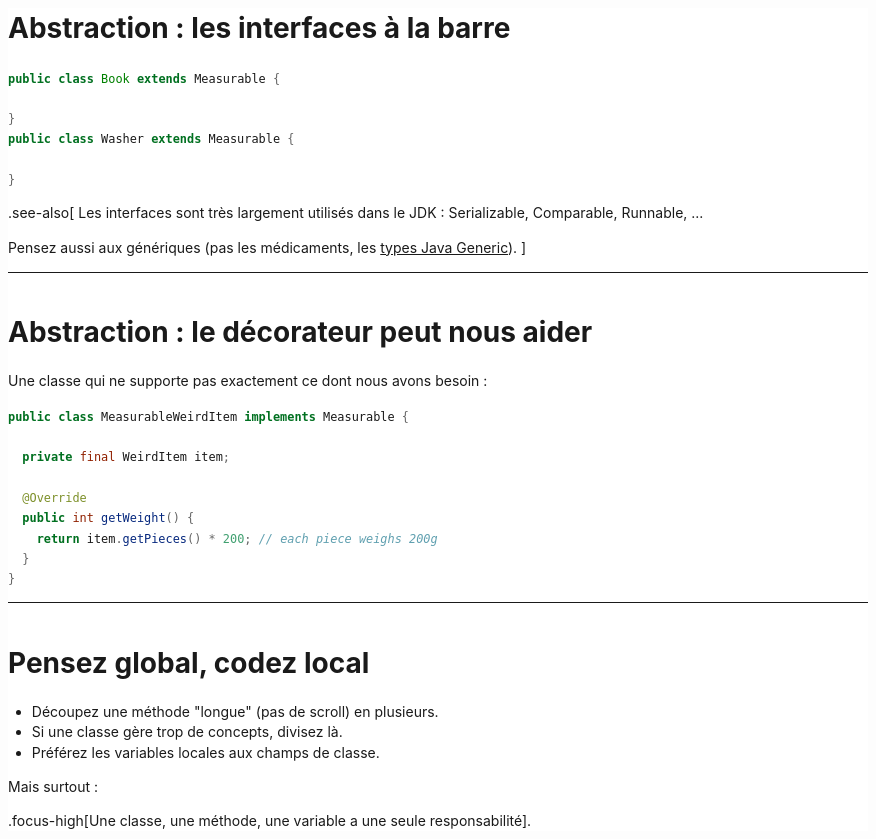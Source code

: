 
# Abstraction : les interfaces à la barre

```java
public class Book extends Measurable {

}
public class Washer extends Measurable {

}
```

.see-also[
Les interfaces sont très largement utilisés dans le JDK : Serializable, Comparable, Runnable, ...

Pensez aussi aux génériques (pas les médicaments, les [types Java Generic](https://docs.oracle.com/javase/tutorial/java/generics/types.html)).
]

---

# Abstraction : le décorateur peut nous aider

Une classe qui ne supporte pas exactement ce dont nous avons besoin :

```java
public class MeasurableWeirdItem implements Measurable {

  private final WeirdItem item;

  @Override
  public int getWeight() {
    return item.getPieces() * 200; // each piece weighs 200g
  }
}
```

---

# Pensez global, codez local

- Découpez une méthode "longue" (pas de scroll) en plusieurs.
- Si une classe gère trop de concepts, divisez là.
- Préférez les variables locales aux champs de classe.

Mais surtout :

.focus-high[Une classe, une méthode, une variable a une seule responsabilité].
